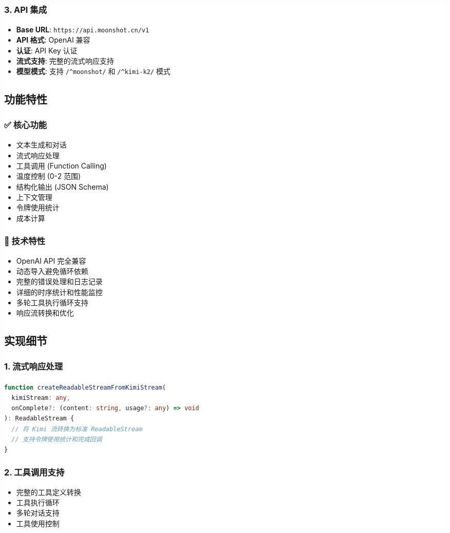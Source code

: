 ### 3. API 集成

- **Base URL**: `https://api.moonshot.cn/v1`
- **API 格式**: OpenAI 兼容
- **认证**: API Key 认证
- **流式支持**: 完整的流式响应支持
- **模型模式**: 支持 `/^moonshot/` 和 `/^kimi-k2/` 模式

## 功能特性

### ✅ 核心功能

- 文本生成和对话
- 流式响应处理
- 工具调用 (Function Calling)
- 温度控制 (0-2 范围)
- 结构化输出 (JSON Schema)
- 上下文管理
- 令牌使用统计
- 成本计算

### 🔧 技术特性

- OpenAI API 完全兼容
- 动态导入避免循环依赖
- 完整的错误处理和日志记录
- 详细的时序统计和性能监控
- 多轮工具执行循环支持
- 响应流转换和优化

## 实现细节

### 1. 流式响应处理

```typescript
function createReadableStreamFromKimiStream(
  kimiStream: any,
  onComplete?: (content: string, usage?: any) => void
): ReadableStream {
  // 将 Kimi 流转换为标准 ReadableStream
  // 支持令牌使用统计和完成回调
}
```

### 2. 工具调用支持

- 完整的工具定义转换
- 工具执行循环
- 多轮对话支持
- 工具使用控制
